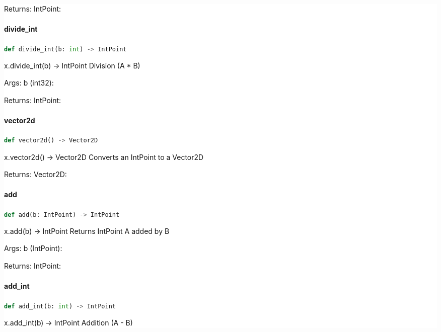 Returns:
    IntPoint:

<a id="unreal.IntPoint.divide_int"></a>

#### divide_int

```python
def divide_int(b: int) -> IntPoint
```

x.divide_int(b) -> IntPoint
Division (A * B)

Args:
    b (int32): 

Returns:
    IntPoint:

<a id="unreal.IntPoint.vector2d"></a>

#### vector2d

```python
def vector2d() -> Vector2D
```

x.vector2d() -> Vector2D
Converts an IntPoint to a Vector2D

Returns:
    Vector2D:

<a id="unreal.IntPoint.add"></a>

#### add

```python
def add(b: IntPoint) -> IntPoint
```

x.add(b) -> IntPoint
Returns IntPoint A added by B

Args:
    b (IntPoint): 

Returns:
    IntPoint:

<a id="unreal.IntPoint.add_int"></a>

#### add_int

```python
def add_int(b: int) -> IntPoint
```

x.add_int(b) -> IntPoint
Addition (A - B)
